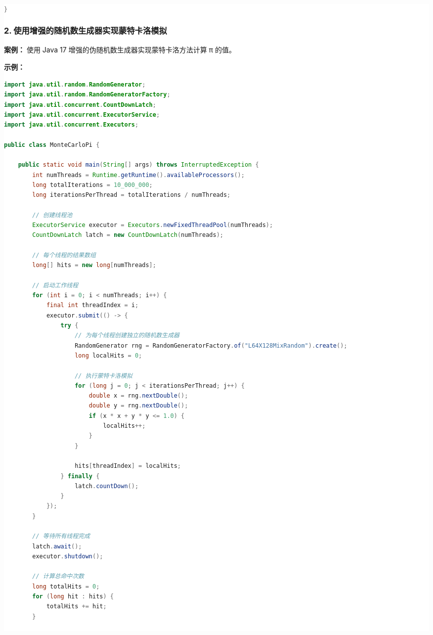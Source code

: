 ```java
}
```

### 2. 使用增强的随机数生成器实现蒙特卡洛模拟

**案例：** 使用 Java 17 增强的伪随机数生成器实现蒙特卡洛方法计算 π 的值。

**示例：**
```java
import java.util.random.RandomGenerator;
import java.util.random.RandomGeneratorFactory;
import java.util.concurrent.CountDownLatch;
import java.util.concurrent.ExecutorService;
import java.util.concurrent.Executors;

public class MonteCarloPi {
    
    public static void main(String[] args) throws InterruptedException {
        int numThreads = Runtime.getRuntime().availableProcessors();
        long totalIterations = 10_000_000;
        long iterationsPerThread = totalIterations / numThreads;
        
        // 创建线程池
        ExecutorService executor = Executors.newFixedThreadPool(numThreads);
        CountDownLatch latch = new CountDownLatch(numThreads);
        
        // 每个线程的结果数组
        long[] hits = new long[numThreads];
        
        // 启动工作线程
        for (int i = 0; i < numThreads; i++) {
            final int threadIndex = i;
            executor.submit(() -> {
                try {
                    // 为每个线程创建独立的随机数生成器
                    RandomGenerator rng = RandomGeneratorFactory.of("L64X128MixRandom").create();
                    long localHits = 0;
                    
                    // 执行蒙特卡洛模拟
                    for (long j = 0; j < iterationsPerThread; j++) {
                        double x = rng.nextDouble();
                        double y = rng.nextDouble();
                        if (x * x + y * y <= 1.0) {
                            localHits++;
                        }
                    }
                    
                    hits[threadIndex] = localHits;
                } finally {
                    latch.countDown();
                }
            });
        }
        
        // 等待所有线程完成
        latch.await();
        executor.shutdown();
        
        // 计算总命中次数
        long totalHits = 0;
        for (long hit : hits) {
            totalHits += hit;
        }
        
```